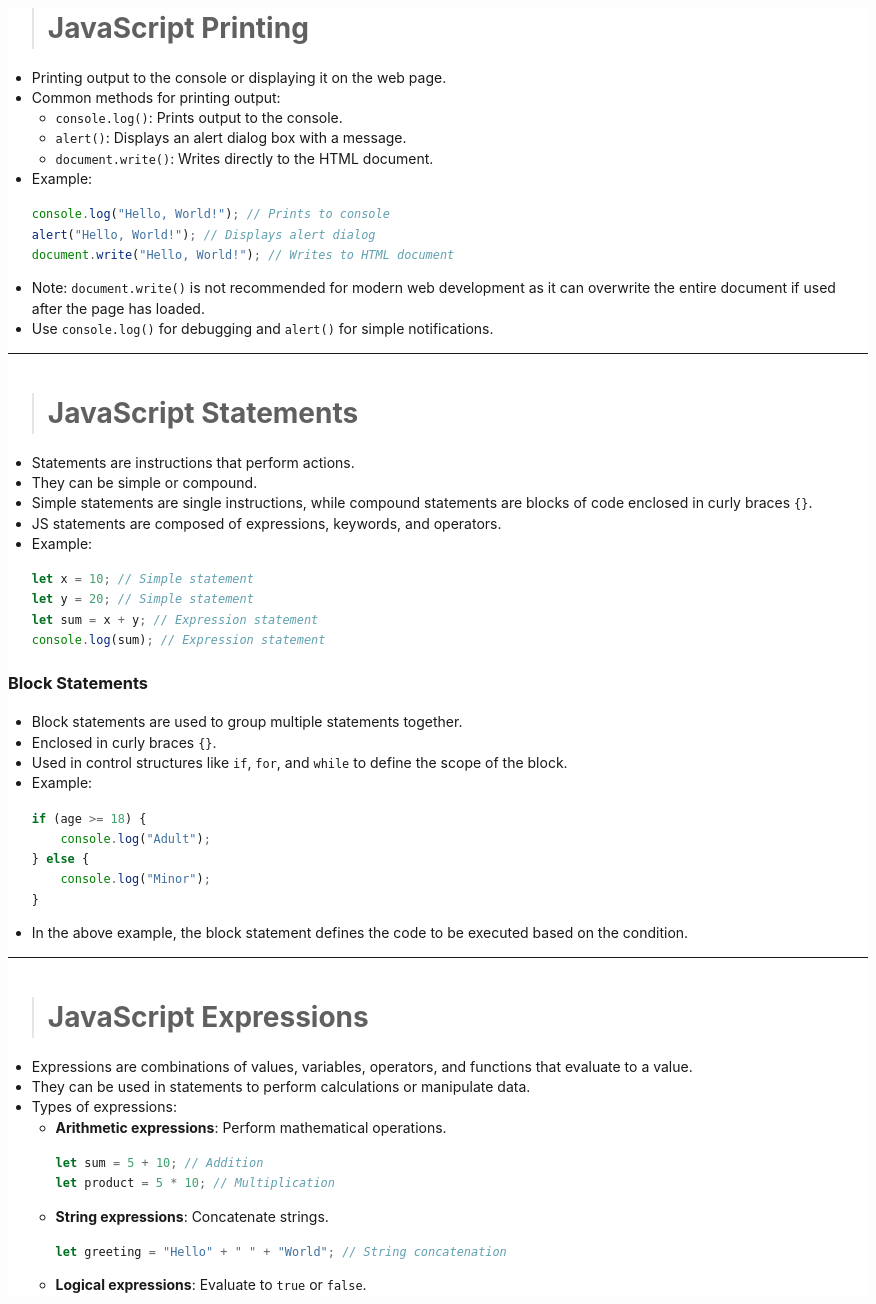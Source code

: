 
> # JavaScript Printing
- Printing output to the console or displaying it on the web page.
- Common methods for printing output:
    - `console.log()`: Prints output to the console.
    - `alert()`: Displays an alert dialog box with a message.
    - `document.write()`: Writes directly to the HTML document.
- Example:
    ```javascript
    console.log("Hello, World!"); // Prints to console
    alert("Hello, World!"); // Displays alert dialog
    document.write("Hello, World!"); // Writes to HTML document
    ```
- Note: `document.write()` is not recommended for modern web development as it can overwrite the entire document if used after the page has loaded.
- Use `console.log()` for debugging and `alert()` for simple notifications.

---

> # JavaScript Statements
- Statements are instructions that perform actions.
- They can be simple or compound.
- Simple statements are single instructions, while compound statements are blocks of code enclosed in curly braces `{}`.
- JS statements are composed of expressions, keywords, and operators.
- Example:
    ```javascript
    let x = 10; // Simple statement
    let y = 20; // Simple statement
    let sum = x + y; // Expression statement
    console.log(sum); // Expression statement
    ```

### Block Statements
- Block statements are used to group multiple statements together.
- Enclosed in curly braces `{}`.
- Used in control structures like `if`, `for`, and `while` to define the scope of the block.
- Example:
    ```javascript
    if (age >= 18) {
        console.log("Adult");
    } else {
        console.log("Minor");
    }
    ```
- In the above example, the block statement defines the code to be executed based on the condition.

---

> # JavaScript Expressions
- Expressions are combinations of values, variables, operators, and functions that evaluate to a value.
- They can be used in statements to perform calculations or manipulate data.
- Types of expressions:
    - **Arithmetic expressions**: Perform mathematical operations.
        ```javascript
        let sum = 5 + 10; // Addition
        let product = 5 * 10; // Multiplication
        ```
    - **String expressions**: Concatenate strings.
        ```javascript
        let greeting = "Hello" + " " + "World"; // String concatenation
        ```
    - **Logical expressions**: Evaluate to `true` or `false`.
        ```javascript